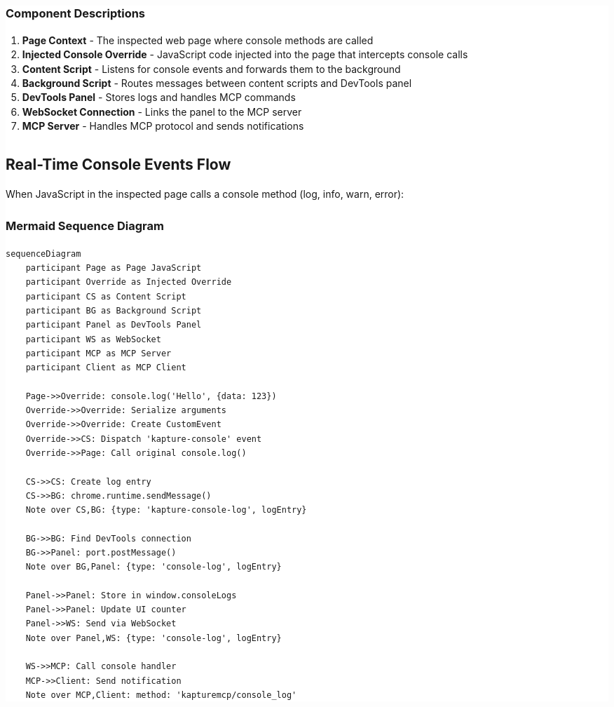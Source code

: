 ### Component Descriptions

1. **Page Context** - The inspected web page where console methods are called
2. **Injected Console Override** - JavaScript code injected into the page that intercepts console calls
3. **Content Script** - Listens for console events and forwards them to the background
4. **Background Script** - Routes messages between content scripts and DevTools panel
5. **DevTools Panel** - Stores logs and handles MCP commands
6. **WebSocket Connection** - Links the panel to the MCP server
7. **MCP Server** - Handles MCP protocol and sends notifications

## Real-Time Console Events Flow

When JavaScript in the inspected page calls a console method (log, info, warn, error):

### Mermaid Sequence Diagram

```mermaid
sequenceDiagram
    participant Page as Page JavaScript
    participant Override as Injected Override
    participant CS as Content Script
    participant BG as Background Script
    participant Panel as DevTools Panel
    participant WS as WebSocket
    participant MCP as MCP Server
    participant Client as MCP Client

    Page->>Override: console.log('Hello', {data: 123})
    Override->>Override: Serialize arguments
    Override->>Override: Create CustomEvent
    Override->>CS: Dispatch 'kapture-console' event
    Override->>Page: Call original console.log()
    
    CS->>CS: Create log entry
    CS->>BG: chrome.runtime.sendMessage()
    Note over CS,BG: {type: 'kapture-console-log', logEntry}
    
    BG->>BG: Find DevTools connection
    BG->>Panel: port.postMessage()
    Note over BG,Panel: {type: 'console-log', logEntry}
    
    Panel->>Panel: Store in window.consoleLogs
    Panel->>Panel: Update UI counter
    Panel->>WS: Send via WebSocket
    Note over Panel,WS: {type: 'console-log', logEntry}
    
    WS->>MCP: Call console handler
    MCP->>Client: Send notification
    Note over MCP,Client: method: 'kapturemcp/console_log'
```
